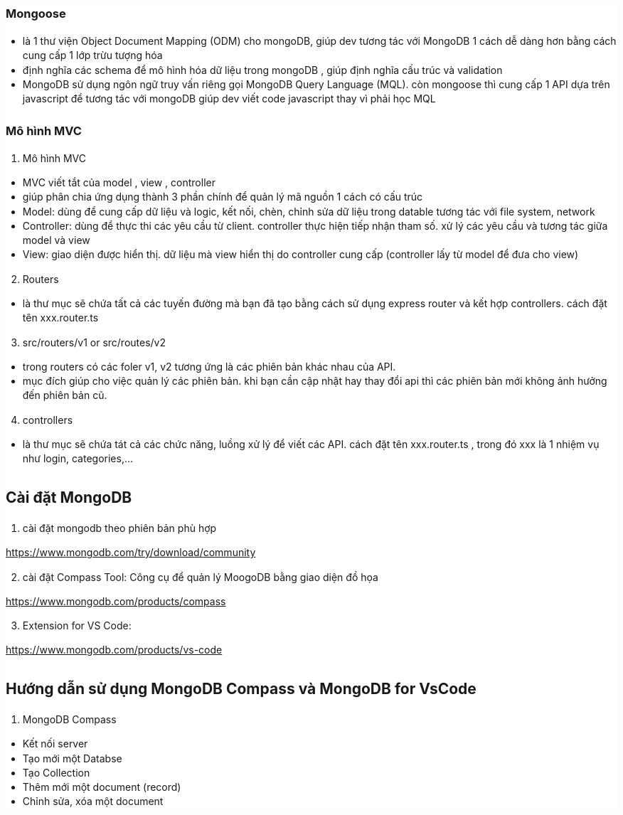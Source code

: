 ### Mongoose 

- là 1 thư viện Object Document Mapping (ODM) cho mongoDB, giúp dev tương tác với MongoDB 1 cách dễ dàng hơn bằng cách cung cấp 1 lớp trừu tượng hóa
- định nghĩa các schema để mô hình hóa dữ liệu trong mongoDB , giúp định nghĩa cấu trúc và validation
- MongoDB sử dụng ngôn ngữ truy vấn riêng gọi MongoDB Query Language (MQL). còn mongoose thì cung cấp 1 API dựa trên javascript để tương tác với mongoDB giúp dev viết code javascript thay vì phải học MQL

### Mô hình MVC

1. Mô hình MVC 
- MVC viết tắt của model , view , controller
- giúp phân chia ứng dụng thành 3 phần chính để quản lý mã nguồn 1 cách có cấu trúc
- Model: dùng  để cung cấp dữ liệu và logic, kết nối, chèn, chỉnh sửa dữ liệu trong datable tương tác với file system, network
- Controller: dùng để thực thi các yêu cầu từ client. controller thực hiện tiếp nhận tham số. xử lý các yêu cầu và tương tác giữa model và view
- View: giao diện được hiển thị. dữ liệu mà view hiển thị do controller cung cấp (controller lấy từ model để đưa cho view)

2. Routers
- là thư mục sẽ chứa tất cả các tuyến đường mà bạn đã tạo bằng cách sử dụng express router và kết hợp controllers. cách đặt tên xxx.router.ts

3. src/routers/v1 or src/routes/v2

- trong routers có các foler v1, v2 tương ứng là các phiên bản khác nhau của API.
- mục đích giúp cho việc quản lý các phiên bản. khi bạn cần cập nhật hay thay đổi api thì các phiên bản mới không ảnh hưởng đến phiên bản cũ.

4. controllers

- là thư mục sẽ chứa tát cả các chức năng, luồng xử lý để viết các API. cách đặt tên xxx.router.ts , trong đó xxx là 1 nhiệm vụ như login, categories,...

## Cài đặt MongoDB

1. cài đặt mongodb theo phiên bản phù hợp

<https://www.mongodb.com/try/download/community>

2. cài đặt Compass Tool: Công cụ để quản lý MoogoDB bằng giao diện đồ họa

<https://www.mongodb.com/products/compass>

3. Extension for VS Code:

<https://www.mongodb.com/products/vs-code>

## Hướng dẫn sử dụng MongoDB Compass và MongoDB for VsCode

1. MongoDB Compass

- Kết nối server
- Tạo mới một Databse
- Tạo Collection
- Thêm mới một document (record)
- Chỉnh sửa, xóa một document
